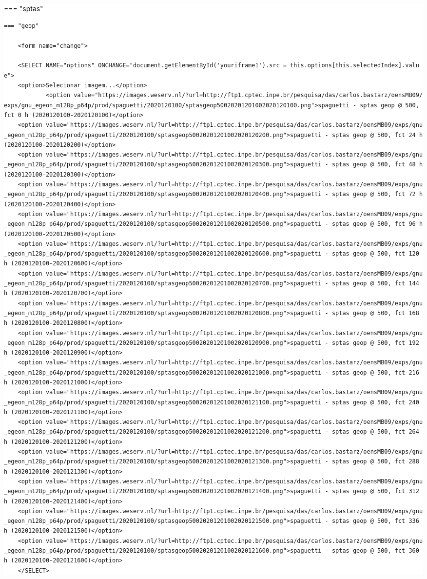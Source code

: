

=== "sptas"

    === "geop"
    
        <form name="change">
        
        <SELECT NAME="options" ONCHANGE="document.getElementById('youriframe1').src = this.options[this.selectedIndex].value">
        <option>Selecionar imagem...</option>
                <option value="https://images.weserv.nl/?url=http://ftp1.cptec.inpe.br/pesquisa/das/carlos.bastarz/oensMB09/exps/gnu_egeon_m128p_p64p/prod/spaguetti/2020120100/sptasgeop50020201201002020120100.png">spaguetti - sptas geop @ 500, fct 0 h (2020120100-2020120100)</option>
        <option value="https://images.weserv.nl/?url=http://ftp1.cptec.inpe.br/pesquisa/das/carlos.bastarz/oensMB09/exps/gnu_egeon_m128p_p64p/prod/spaguetti/2020120100/sptasgeop50020201201002020120200.png">spaguetti - sptas geop @ 500, fct 24 h (2020120100-2020120200)</option>
        <option value="https://images.weserv.nl/?url=http://ftp1.cptec.inpe.br/pesquisa/das/carlos.bastarz/oensMB09/exps/gnu_egeon_m128p_p64p/prod/spaguetti/2020120100/sptasgeop50020201201002020120300.png">spaguetti - sptas geop @ 500, fct 48 h (2020120100-2020120300)</option>
        <option value="https://images.weserv.nl/?url=http://ftp1.cptec.inpe.br/pesquisa/das/carlos.bastarz/oensMB09/exps/gnu_egeon_m128p_p64p/prod/spaguetti/2020120100/sptasgeop50020201201002020120400.png">spaguetti - sptas geop @ 500, fct 72 h (2020120100-2020120400)</option>
        <option value="https://images.weserv.nl/?url=http://ftp1.cptec.inpe.br/pesquisa/das/carlos.bastarz/oensMB09/exps/gnu_egeon_m128p_p64p/prod/spaguetti/2020120100/sptasgeop50020201201002020120500.png">spaguetti - sptas geop @ 500, fct 96 h (2020120100-2020120500)</option>
        <option value="https://images.weserv.nl/?url=http://ftp1.cptec.inpe.br/pesquisa/das/carlos.bastarz/oensMB09/exps/gnu_egeon_m128p_p64p/prod/spaguetti/2020120100/sptasgeop50020201201002020120600.png">spaguetti - sptas geop @ 500, fct 120 h (2020120100-2020120600)</option>
        <option value="https://images.weserv.nl/?url=http://ftp1.cptec.inpe.br/pesquisa/das/carlos.bastarz/oensMB09/exps/gnu_egeon_m128p_p64p/prod/spaguetti/2020120100/sptasgeop50020201201002020120700.png">spaguetti - sptas geop @ 500, fct 144 h (2020120100-2020120700)</option>
        <option value="https://images.weserv.nl/?url=http://ftp1.cptec.inpe.br/pesquisa/das/carlos.bastarz/oensMB09/exps/gnu_egeon_m128p_p64p/prod/spaguetti/2020120100/sptasgeop50020201201002020120800.png">spaguetti - sptas geop @ 500, fct 168 h (2020120100-2020120800)</option>
        <option value="https://images.weserv.nl/?url=http://ftp1.cptec.inpe.br/pesquisa/das/carlos.bastarz/oensMB09/exps/gnu_egeon_m128p_p64p/prod/spaguetti/2020120100/sptasgeop50020201201002020120900.png">spaguetti - sptas geop @ 500, fct 192 h (2020120100-2020120900)</option>
        <option value="https://images.weserv.nl/?url=http://ftp1.cptec.inpe.br/pesquisa/das/carlos.bastarz/oensMB09/exps/gnu_egeon_m128p_p64p/prod/spaguetti/2020120100/sptasgeop50020201201002020121000.png">spaguetti - sptas geop @ 500, fct 216 h (2020120100-2020121000)</option>
        <option value="https://images.weserv.nl/?url=http://ftp1.cptec.inpe.br/pesquisa/das/carlos.bastarz/oensMB09/exps/gnu_egeon_m128p_p64p/prod/spaguetti/2020120100/sptasgeop50020201201002020121100.png">spaguetti - sptas geop @ 500, fct 240 h (2020120100-2020121100)</option>
        <option value="https://images.weserv.nl/?url=http://ftp1.cptec.inpe.br/pesquisa/das/carlos.bastarz/oensMB09/exps/gnu_egeon_m128p_p64p/prod/spaguetti/2020120100/sptasgeop50020201201002020121200.png">spaguetti - sptas geop @ 500, fct 264 h (2020120100-2020121200)</option>
        <option value="https://images.weserv.nl/?url=http://ftp1.cptec.inpe.br/pesquisa/das/carlos.bastarz/oensMB09/exps/gnu_egeon_m128p_p64p/prod/spaguetti/2020120100/sptasgeop50020201201002020121300.png">spaguetti - sptas geop @ 500, fct 288 h (2020120100-2020121300)</option>
        <option value="https://images.weserv.nl/?url=http://ftp1.cptec.inpe.br/pesquisa/das/carlos.bastarz/oensMB09/exps/gnu_egeon_m128p_p64p/prod/spaguetti/2020120100/sptasgeop50020201201002020121400.png">spaguetti - sptas geop @ 500, fct 312 h (2020120100-2020121400)</option>
        <option value="https://images.weserv.nl/?url=http://ftp1.cptec.inpe.br/pesquisa/das/carlos.bastarz/oensMB09/exps/gnu_egeon_m128p_p64p/prod/spaguetti/2020120100/sptasgeop50020201201002020121500.png">spaguetti - sptas geop @ 500, fct 336 h (2020120100-2020121500)</option>
        <option value="https://images.weserv.nl/?url=http://ftp1.cptec.inpe.br/pesquisa/das/carlos.bastarz/oensMB09/exps/gnu_egeon_m128p_p64p/prod/spaguetti/2020120100/sptasgeop50020201201002020121600.png">spaguetti - sptas geop @ 500, fct 360 h (2020120100-2020121600)</option>
        </SELECT>
        
